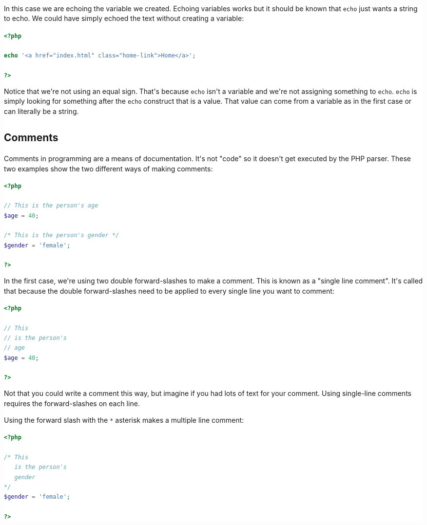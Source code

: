 In this case we are echoing the variable we created. Echoing variables works but it should be known that `echo` just wants a string to echo. We could have simply echoed the text without creating a variable:

```php
<?php

echo '<a href="index.html" class="home-link">Home</a>';

?>
```

Notice that we're not using an equal sign. That's because `echo` isn't a variable and we're not assigning something to `echo`. `echo` is simply looking for something after the `echo` construct that is a value. That value can come from a variable as in the first case or can literally be a string.

## Comments

Comments in programming are a means of documentation. It's not "code" so it doesn't get executed by the PHP parser. These two examples show the two different ways of making comments:


```php
<?php

// This is the person's age
$age = 40;

/* This is the person's gender */
$gender = 'female';

?>
```

In the first case, we're using two double forward-slashes to make a comment. This is known as a "single line comment". It's called that because the double forward-slashes need to be applied to every single line you want to comment:

```php
<?php

// This
// is the person's
// age
$age = 40;

?>
```

Not that you could write a comment this way, but imagine if you had lots of text for your comment. Using single-line comments requires the forward-slashes on each line.

Using the forward slash with the `*` asterisk makes a multiple line comment:

```php
<?php

/* This
   is the person's
   gender
*/
$gender = 'female';

?>
```
